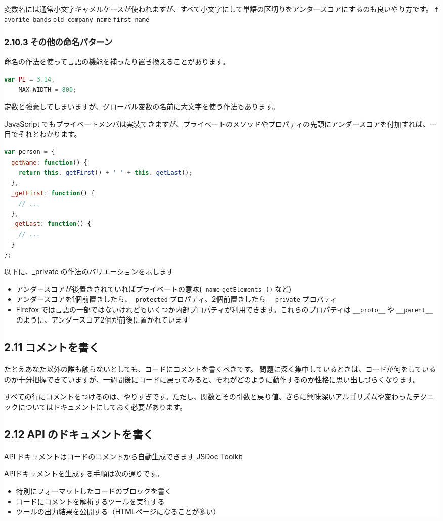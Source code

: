 変数名には通常小文字キャメルケースが使われますが、すべて小文字にして単語の区切りをアンダースコアにするのも良いやり方です。
`favorite_bands` `old_company_name`  `first_name`


### 2.10.3 その他の命名パターン

命名の作法を使って言語の機能を補ったり置き換えることがあります。

```js
var PI = 3.14,
    MAX_WIDTH = 800;
```

定数と強豪してしまいますが、グローバル変数の名前に大文字を使う作法もあります。

JavaScript でもプライベートメンバは実装できますが、プライベートのメソッドやプロパティの先頭にアンダースコアを付加すれば、一目でそれとわかります。

```js
var person = {
  getName: function() {
    return this._getFirst() + ' ' + this._getLast();
  },
  _getFirst: function() {
    // ...
  },
  _getLast: function() {
    // ...
  }
};
```

以下に、_private の作法のバリエーションを示します

- アンダースコアが後置きされていればプライベートの意味(`_name` `getElements_()` など)
- アンダースコアを1個前置きしたら、`_protected` プロパティ、2個前置きしたら `__private` プロパティ
- Firefox では言語の一部ではないけれどもいくつか内部プロパティが利用できます。これらのプロパティは `__proto__` や `__parent__` のように、アンダースコア2個が前後に置かれています


## 2.11 コメントを書く

たとえあなた以外の誰も触らないとしても、コードにコメントを書くべきです。
問題に深く集中しているときは、コードが何をしているのか十分把握できていますが、一週間後にコードに戻ってみると、それがどのように動作するのか性格に思い出しづらくなります。

すべての行にコメントをつけるのは、やりすぎです。ただし、関数とその引数と戻り値、さらに興味深いアルゴリズムや変わったテクニックについてはドキュメントにしておく必要があります。


## 2.12 API のドキュメントを書く

API ドキュメントはコードのコメントから自動生成できます
[JSDoc Toolkit](https://code.google.com/p/jsdoc-toolkit/)

APIドキュメントを生成する手順は次の通りです。

- 特別にフォーマットしたコードのブロックを書く
- コードにコメントを解析するツールを実行する
- ツールの出力結果を公開する（HTMLページになることが多い）
